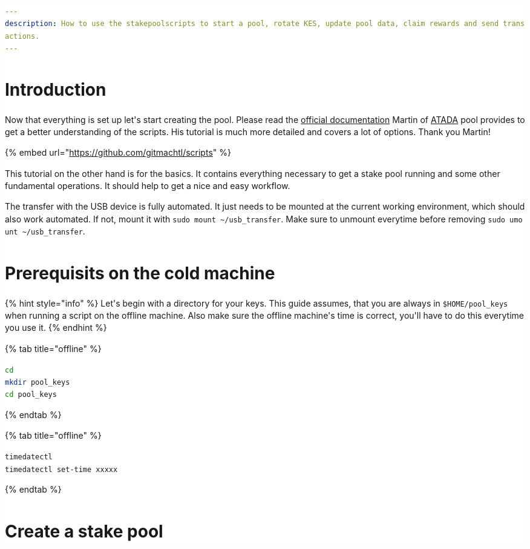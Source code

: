 ```yaml
---
description: How to use the stakepoolscripts to start a pool, rotate KES, update pool data, claim rewards and send transactions.
---
```


# Introduction

Now that everything is set up let's start creating the pool. Please read the [official documentation](https://github.com/gitmachtl/scripts) Martin of [ATADA](https://stakepool.at/) pool provides to get a better understanding of the scripts. His tutorial is much more detailed and covers a lot of options. Thank you Martin!

{% embed url="https://github.com/gitmachtl/scripts" %}


This tutorial on the other hand is for the basics. It contains everything necessary to get a stake pool running and some other fundamental operations. It should help to get a nice and easy workflow.

The transfer with the USB device is fully automated. It just needs to be mounted at the current working environment, 
which should also work automated.
If not, mount it with ```sudo mount ~/usb_transfer```.                                                                          Make sure to unmount everytime before removing ```sudo umount ~/usb_transfer```. 

# Prerequisits on the cold machine

{% hint style="info" %}
Let's begin with a directory for your keys. This guide assumes, that you are always in `$HOME/pool_keys` when running a script on the offline machine.
Also make sure the offline machine's time is correct, you'll have to do this everytime you use it. 
{% endhint %}

{% tab title="offline" %}
```bash
cd
mkdir pool_keys
cd pool_keys
```
{% endtab %}

{% tab title="offline" %}
```bash
timedatectl
timedatectl set-time xxxxx
```
{% endtab %}

# Create a stake pool

